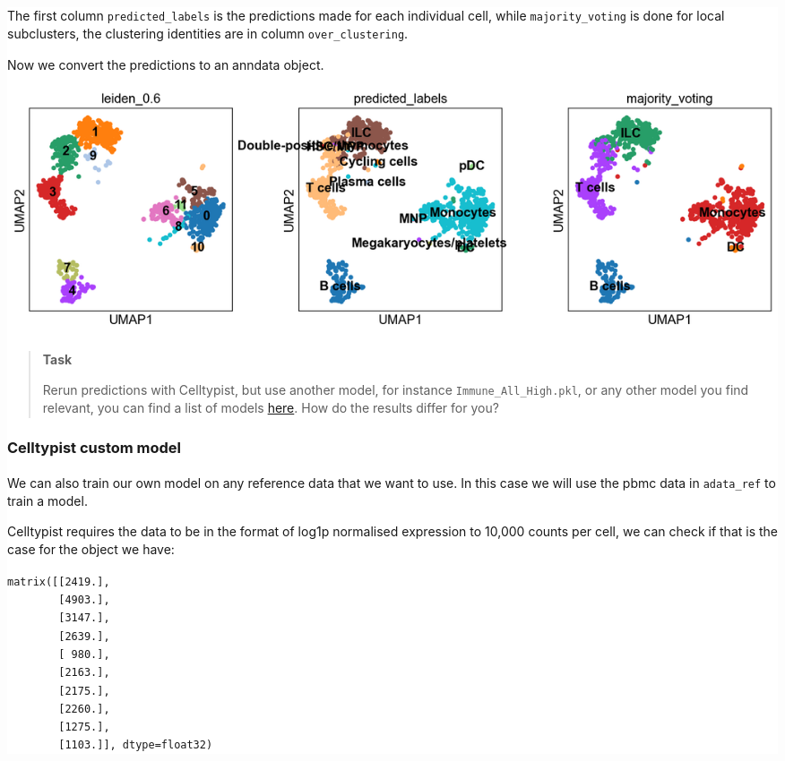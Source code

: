 </div>



The first column `predicted_labels` is the predictions made for each
individual cell, while `majority_voting` is done for local subclusters,
the clustering identities are in column `over_clustering`.

Now we convert the predictions to an anndata object.


    
![png](scanpy_06_celltyping_files/scanpy_06_celltyping_45_0.png)
    


<div>

> **Task**
>
> Rerun predictions with Celltypist, but use another model, for instance
> `Immune_All_High.pkl`, or any other model you find relevant, you can
> find a list of models [here](https://www.celltypist.org/models). How
> do the results differ for you?

</div>

### Celltypist custom model

We can also train our own model on any reference data that we want to
use. In this case we will use the pbmc data in `adata_ref` to train a
model.

Celltypist requires the data to be in the format of log1p normalised
expression to 10,000 counts per cell, we can check if that is the case
for the object we have:




    matrix([[2419.],
            [4903.],
            [3147.],
            [2639.],
            [ 980.],
            [2163.],
            [2175.],
            [2260.],
            [1275.],
            [1103.]], dtype=float32)
